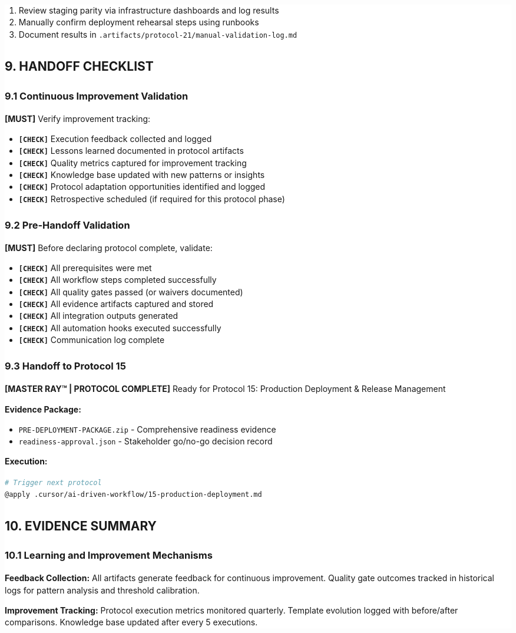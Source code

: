 1. Review staging parity via infrastructure dashboards and log results
2. Manually confirm deployment rehearsal steps using runbooks
3. Document results in `.artifacts/protocol-21/manual-validation-log.md`


## 9. HANDOFF CHECKLIST

### 9.1 Continuous Improvement Validation
**[MUST]** Verify improvement tracking:

- **`[CHECK]`** Execution feedback collected and logged
- **`[CHECK]`** Lessons learned documented in protocol artifacts
- **`[CHECK]`** Quality metrics captured for improvement tracking
- **`[CHECK]`** Knowledge base updated with new patterns or insights
- **`[CHECK]`** Protocol adaptation opportunities identified and logged
- **`[CHECK]`** Retrospective scheduled (if required for this protocol phase)

### 9.2 Pre-Handoff Validation
**[MUST]** Before declaring protocol complete, validate:

- **`[CHECK]`** All prerequisites were met
- **`[CHECK]`** All workflow steps completed successfully
- **`[CHECK]`** All quality gates passed (or waivers documented)
- **`[CHECK]`** All evidence artifacts captured and stored
- **`[CHECK]`** All integration outputs generated
- **`[CHECK]`** All automation hooks executed successfully
- **`[CHECK]`** Communication log complete

### 9.3 Handoff to Protocol 15
**[MASTER RAY™ | PROTOCOL COMPLETE]** Ready for Protocol 15: Production Deployment & Release Management

**Evidence Package:**
- `PRE-DEPLOYMENT-PACKAGE.zip` - Comprehensive readiness evidence
- `readiness-approval.json` - Stakeholder go/no-go decision record

**Execution:**
```bash
# Trigger next protocol
@apply .cursor/ai-driven-workflow/15-production-deployment.md
```


## 10. EVIDENCE SUMMARY

### 10.1 Learning and Improvement Mechanisms

**Feedback Collection:** All artifacts generate feedback for continuous improvement. Quality gate outcomes tracked in historical logs for pattern analysis and threshold calibration.

**Improvement Tracking:** Protocol execution metrics monitored quarterly. Template evolution logged with before/after comparisons. Knowledge base updated after every 5 executions.
